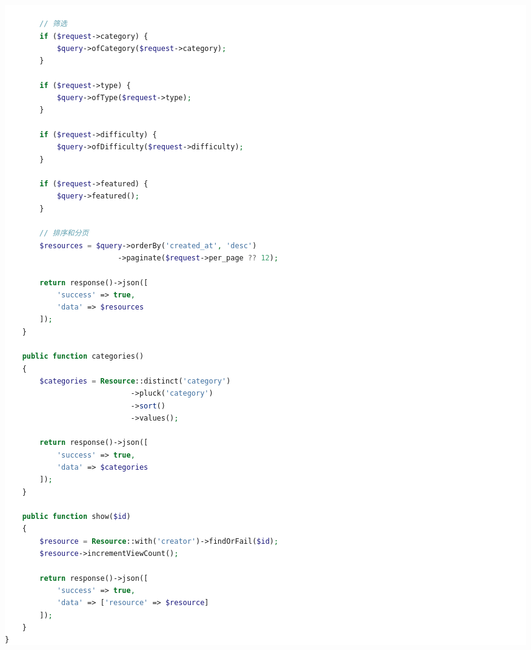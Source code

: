 ```php
        
        // 筛选
        if ($request->category) {
            $query->ofCategory($request->category);
        }
        
        if ($request->type) {
            $query->ofType($request->type);
        }
        
        if ($request->difficulty) {
            $query->ofDifficulty($request->difficulty);
        }
        
        if ($request->featured) {
            $query->featured();
        }
        
        // 排序和分页
        $resources = $query->orderBy('created_at', 'desc')
                          ->paginate($request->per_page ?? 12);
        
        return response()->json([
            'success' => true,
            'data' => $resources
        ]);
    }
    
    public function categories()
    {
        $categories = Resource::distinct('category')
                             ->pluck('category')
                             ->sort()
                             ->values();
                             
        return response()->json([
            'success' => true,
            'data' => $categories
        ]);
    }
    
    public function show($id)
    {
        $resource = Resource::with('creator')->findOrFail($id);
        $resource->incrementViewCount();
        
        return response()->json([
            'success' => true,
            'data' => ['resource' => $resource]
        ]);
    }
}
```
